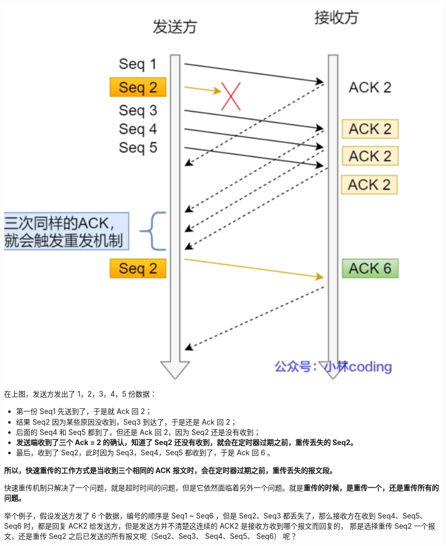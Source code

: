 ![QQ截图20220805031036](/assets/blog_res/2022-06-23-NET1.assets/QQ%E6%88%AA%E5%9B%BE20220805031036.png)



在上图，发送方发出了 1，2，3，4，5 份数据：

- 第一份 Seq1 先送到了，于是就 Ack 回 2；
- 结果 Seq2 因为某些原因没收到，Seq3 到达了，于是还是 Ack 回 2；
- 后面的 Seq4 和 Seq5 都到了，但还是 Ack 回 2，因为 Seq2 还是没有收到；
- **发送端收到了三个 Ack = 2 的确认，知道了 Seq2 还没有收到，就会在定时器过期之前，重传丢失的 Seq2。**
- 最后，收到了 Seq2，此时因为 Seq3，Seq4，Seq5 都收到了，于是 Ack 回 6 。

**所以，快速重传的工作方式是当收到三个相同的 ACK 报文时，会在定时器过期之前，重传丢失的报文段。**

快速重传机制只解决了一个问题，就是超时时间的问题，但是它依然面临着另外一个问题。就是**重传的时候，是重传一个，还是重传所有的问题。**

举个例子，假设发送方发了 6 个数据，编号的顺序是 Seq1 ~ Seq6 ，但是 Seq2、Seq3 都丢失了，那么接收方在收到 Seq4、Seq5、Seq6 时，都是回复 ACK2 给发送方，但是发送方并不清楚这连续的 ACK2 是接收方收到哪个报文而回复的， 那是选择重传 Seq2 一个报文，还是重传 Seq2 之后已发送的所有报文呢（Seq2、Seq3、 Seq4、Seq5、 Seq6） 呢？
